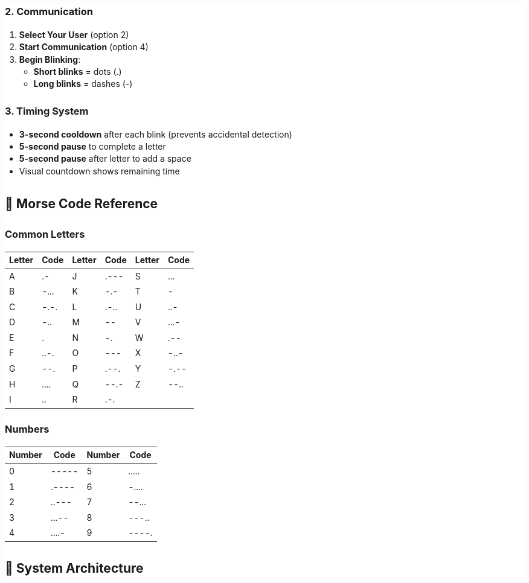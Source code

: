 ### 2. Communication
1. **Select Your User** (option 2)
2. **Start Communication** (option 4)
3. **Begin Blinking**:
   - **Short blinks** = dots (.)
   - **Long blinks** = dashes (-)

### 3. Timing System
- **3-second cooldown** after each blink (prevents accidental detection)
- **5-second pause** to complete a letter
- **5-second pause** after letter to add a space
- Visual countdown shows remaining time

## 🎯 Morse Code Reference

### Common Letters
| Letter | Code | Letter | Code | Letter | Code |
|--------|------|--------|------|--------|------|
| A | .-   | J | .--- | S | ... |
| B | -... | K | -.-  | T | -   |
| C | -.-. | L | .-.. | U | ..- |
| D | -..  | M | --   | V | ...- |
| E | .    | N | -.   | W | .-- |
| F | ..-. | O | ---  | X | -..- |
| G | --.  | P | .--. | Y | -.-- |
| H | .... | Q | --.- | Z | --.. |
| I | ..   | R | .-.  |   |      |

### Numbers
| Number | Code | Number | Code |
|--------|------|--------|------|
| 0 | ----- | 5 | ..... |
| 1 | .---- | 6 | -.... |
| 2 | ..--- | 7 | --... |
| 3 | ...-- | 8 | ---.. |
| 4 | ....- | 9 | ----. |

## 🔧 System Architecture

